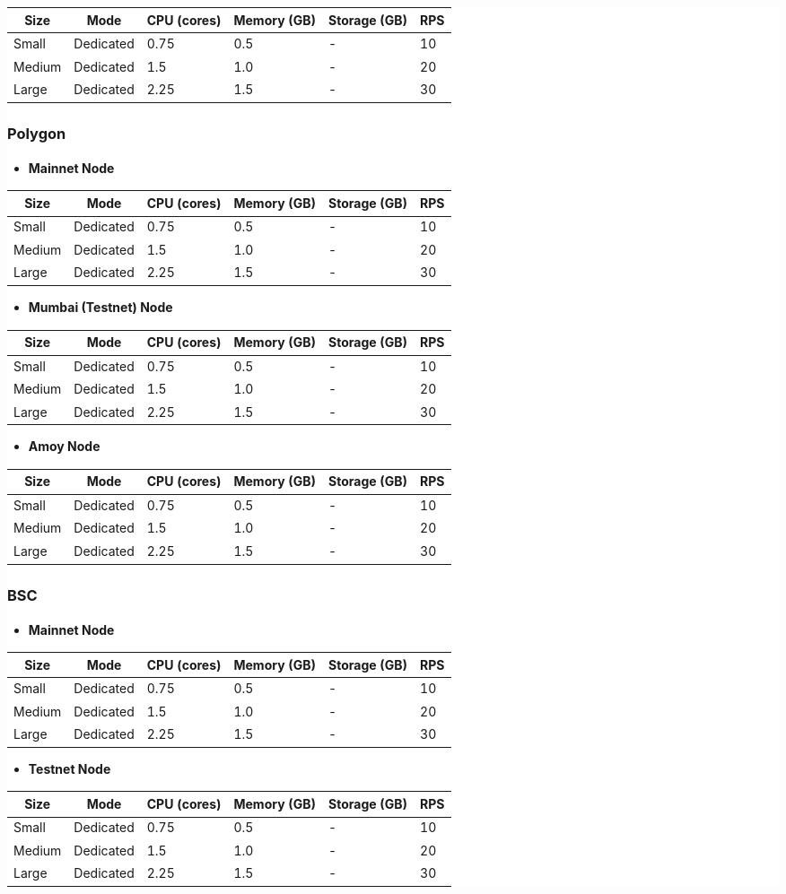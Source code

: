 | Size   | Mode      | CPU (cores) | Memory (GB) | Storage (GB) | RPS |
| ------ | --------- | ----------- | ----------- | ------------ | --- |
| Small  | Dedicated | 0.75        | 0.5         | -            | 10  |
| Medium | Dedicated | 1.5         | 1.0         | -            | 20  |
| Large  | Dedicated | 2.25        | 1.5         | -            | 30  |

### Polygon

- **Mainnet Node**

| Size   | Mode      | CPU (cores) | Memory (GB) | Storage (GB) | RPS |
| ------ | --------- | ----------- | ----------- | ------------ | --- |
| Small  | Dedicated | 0.75        | 0.5         | -            | 10  |
| Medium | Dedicated | 1.5         | 1.0         | -            | 20  |
| Large  | Dedicated | 2.25        | 1.5         | -            | 30  |

- **Mumbai (Testnet) Node**

| Size   | Mode      | CPU (cores) | Memory (GB) | Storage (GB) | RPS |
| ------ | --------- | ----------- | ----------- | ------------ | --- |
| Small  | Dedicated | 0.75        | 0.5         | -            | 10  |
| Medium | Dedicated | 1.5         | 1.0         | -            | 20  |
| Large  | Dedicated | 2.25        | 1.5         | -            | 30  |

- **Amoy Node**

| Size   | Mode      | CPU (cores) | Memory (GB) | Storage (GB) | RPS |
| ------ | --------- | ----------- | ----------- | ------------ | --- |
| Small  | Dedicated | 0.75        | 0.5         | -            | 10  |
| Medium | Dedicated | 1.5         | 1.0         | -            | 20  |
| Large  | Dedicated | 2.25        | 1.5         | -            | 30  |

### BSC

- **Mainnet Node**

| Size   | Mode      | CPU (cores) | Memory (GB) | Storage (GB) | RPS |
| ------ | --------- | ----------- | ----------- | ------------ | --- |
| Small  | Dedicated | 0.75        | 0.5         | -            | 10  |
| Medium | Dedicated | 1.5         | 1.0         | -            | 20  |
| Large  | Dedicated | 2.25        | 1.5         | -            | 30  |

- **Testnet Node**

| Size   | Mode      | CPU (cores) | Memory (GB) | Storage (GB) | RPS |
| ------ | --------- | ----------- | ----------- | ------------ | --- |
| Small  | Dedicated | 0.75        | 0.5         | -            | 10  |
| Medium | Dedicated | 1.5         | 1.0         | -            | 20  |
| Large  | Dedicated | 2.25        | 1.5         | -            | 30  |
